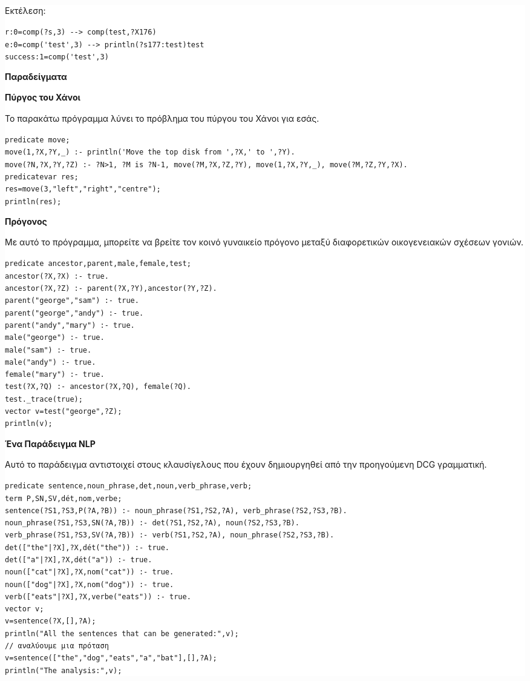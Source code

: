 Εκτέλεση:

```
r:0=comp(?s,3) --> comp(test,?X176)
e:0=comp('test',3) --> println(?s177:test)test
success:1=comp('test',3)
```

**Παραδείγματα**

**Πύργος του Χάνοι**

Το παρακάτω πρόγραμμα λύνει το πρόβλημα του πύργου του Χάνοι για εσάς.

```tamgu
predicate move;
move(1,?X,?Y,_) :- println('Move the top disk from ',?X,' to ',?Y).
move(?N,?X,?Y,?Z) :- ?N>1, ?M is ?N-1, move(?M,?X,?Z,?Y), move(1,?X,?Y,_), move(?M,?Z,?Y,?X).
predicatevar res;
res=move(3,"left","right","centre");
println(res);
```

**Πρόγονος**

Με αυτό το πρόγραμμα, μπορείτε να βρείτε τον κοινό γυναικείο πρόγονο μεταξύ διαφορετικών οικογενειακών σχέσεων γονιών.

```tamgu
predicate ancestor,parent,male,female,test;
ancestor(?X,?X) :- true.
ancestor(?X,?Z) :- parent(?X,?Y),ancestor(?Y,?Z).
parent("george","sam") :- true.
parent("george","andy") :- true.
parent("andy","mary") :- true.
male("george") :- true.
male("sam") :- true.
male("andy") :- true.
female("mary") :- true.
test(?X,?Q) :- ancestor(?X,?Q), female(?Q).
test._trace(true);
vector v=test("george",?Z);
println(v);
```

**Ένα Παράδειγμα NLP**

Αυτό το παράδειγμα αντιστοιχεί στους κλαυσίγελους που έχουν δημιουργηθεί από την προηγούμενη DCG γραμματική.

```tamgu
predicate sentence,noun_phrase,det,noun,verb_phrase,verb;
term P,SN,SV,dét,nom,verbe;
sentence(?S1,?S3,P(?A,?B)) :- noun_phrase(?S1,?S2,?A), verb_phrase(?S2,?S3,?B).
noun_phrase(?S1,?S3,SN(?A,?B)) :- det(?S1,?S2,?A), noun(?S2,?S3,?B).
verb_phrase(?S1,?S3,SV(?A,?B)) :- verb(?S1,?S2,?A), noun_phrase(?S2,?S3,?B).
det(["the"|?X],?X,dét("the")) :- true.
det(["a"|?X],?X,dét("a")) :- true.
noun(["cat"|?X],?X,nom("cat")) :- true.
noun(["dog"|?X],?X,nom("dog")) :- true.
verb(["eats"|?X],?X,verbe("eats")) :- true.
vector v;
v=sentence(?X,[],?A);
println("All the sentences that can be generated:",v);
// αναλύουμε μια πρόταση
v=sentence(["the","dog","eats","a","bat"],[],?A);
println("The analysis:",v);
```
